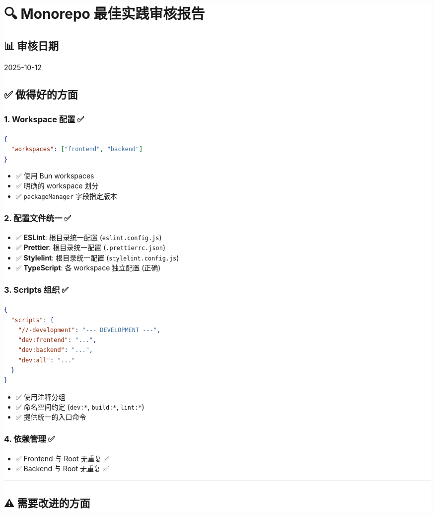# 🔍 Monorepo 最佳实践审核报告

## 📊 审核日期

2025-10-12

## ✅ 做得好的方面

### 1. Workspace 配置 ✅

```json
{
  "workspaces": ["frontend", "backend"]
}
```

- ✅ 使用 Bun workspaces
- ✅ 明确的 workspace 划分
- ✅ `packageManager` 字段指定版本

### 2. 配置文件统一 ✅

- ✅ **ESLint**: 根目录统一配置 (`eslint.config.js`)
- ✅ **Prettier**: 根目录统一配置 (`.prettierrc.json`)
- ✅ **Stylelint**: 根目录统一配置 (`stylelint.config.js`)
- ✅ **TypeScript**: 各 workspace 独立配置 (正确)

### 3. Scripts 组织 ✅

```json
{
  "scripts": {
    "//-development": "--- DEVELOPMENT ---",
    "dev:frontend": "...",
    "dev:backend": "...",
    "dev:all": "..."
  }
}
```

- ✅ 使用注释分组
- ✅ 命名空间约定 (`dev:*`, `build:*`, `lint:*`)
- ✅ 提供统一的入口命令

### 4. 依赖管理 ✅

- ✅ Frontend 与 Root 无重复 ✅
- ✅ Backend 与 Root 无重复 ✅

---

## ⚠️ 需要改进的方面
